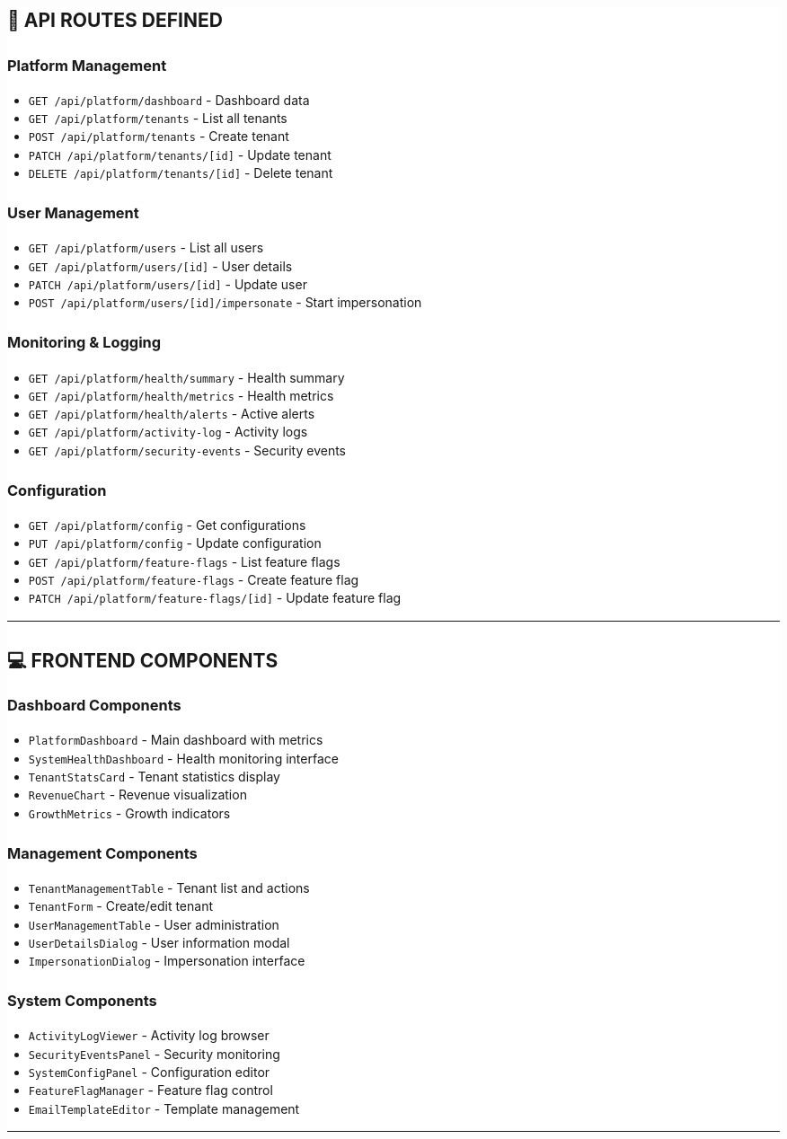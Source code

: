 
## 🔌 API ROUTES DEFINED

### Platform Management
- `GET /api/platform/dashboard` - Dashboard data
- `GET /api/platform/tenants` - List all tenants
- `POST /api/platform/tenants` - Create tenant
- `PATCH /api/platform/tenants/[id]` - Update tenant
- `DELETE /api/platform/tenants/[id]` - Delete tenant

### User Management
- `GET /api/platform/users` - List all users
- `GET /api/platform/users/[id]` - User details
- `PATCH /api/platform/users/[id]` - Update user
- `POST /api/platform/users/[id]/impersonate` - Start impersonation

### Monitoring & Logging
- `GET /api/platform/health/summary` - Health summary
- `GET /api/platform/health/metrics` - Health metrics
- `GET /api/platform/health/alerts` - Active alerts
- `GET /api/platform/activity-log` - Activity logs
- `GET /api/platform/security-events` - Security events

### Configuration
- `GET /api/platform/config` - Get configurations
- `PUT /api/platform/config` - Update configuration
- `GET /api/platform/feature-flags` - List feature flags
- `POST /api/platform/feature-flags` - Create feature flag
- `PATCH /api/platform/feature-flags/[id]` - Update feature flag

---

## 💻 FRONTEND COMPONENTS

### Dashboard Components
- `PlatformDashboard` - Main dashboard with metrics
- `SystemHealthDashboard` - Health monitoring interface
- `TenantStatsCard` - Tenant statistics display
- `RevenueChart` - Revenue visualization
- `GrowthMetrics` - Growth indicators

### Management Components
- `TenantManagementTable` - Tenant list and actions
- `TenantForm` - Create/edit tenant
- `UserManagementTable` - User administration
- `UserDetailsDialog` - User information modal
- `ImpersonationDialog` - Impersonation interface

### System Components
- `ActivityLogViewer` - Activity log browser
- `SecurityEventsPanel` - Security monitoring
- `SystemConfigPanel` - Configuration editor
- `FeatureFlagManager` - Feature flag control
- `EmailTemplateEditor` - Template management

---